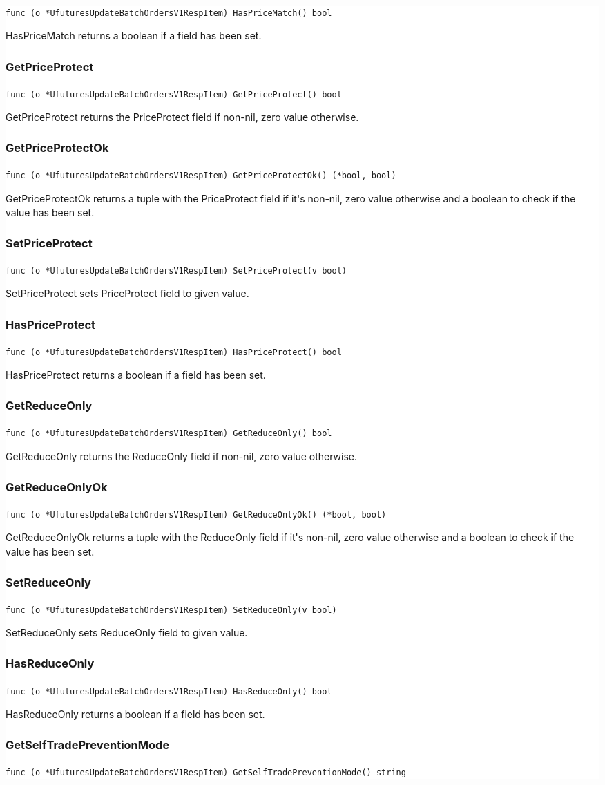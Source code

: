 `func (o *UfuturesUpdateBatchOrdersV1RespItem) HasPriceMatch() bool`

HasPriceMatch returns a boolean if a field has been set.

### GetPriceProtect

`func (o *UfuturesUpdateBatchOrdersV1RespItem) GetPriceProtect() bool`

GetPriceProtect returns the PriceProtect field if non-nil, zero value otherwise.

### GetPriceProtectOk

`func (o *UfuturesUpdateBatchOrdersV1RespItem) GetPriceProtectOk() (*bool, bool)`

GetPriceProtectOk returns a tuple with the PriceProtect field if it's non-nil, zero value otherwise
and a boolean to check if the value has been set.

### SetPriceProtect

`func (o *UfuturesUpdateBatchOrdersV1RespItem) SetPriceProtect(v bool)`

SetPriceProtect sets PriceProtect field to given value.

### HasPriceProtect

`func (o *UfuturesUpdateBatchOrdersV1RespItem) HasPriceProtect() bool`

HasPriceProtect returns a boolean if a field has been set.

### GetReduceOnly

`func (o *UfuturesUpdateBatchOrdersV1RespItem) GetReduceOnly() bool`

GetReduceOnly returns the ReduceOnly field if non-nil, zero value otherwise.

### GetReduceOnlyOk

`func (o *UfuturesUpdateBatchOrdersV1RespItem) GetReduceOnlyOk() (*bool, bool)`

GetReduceOnlyOk returns a tuple with the ReduceOnly field if it's non-nil, zero value otherwise
and a boolean to check if the value has been set.

### SetReduceOnly

`func (o *UfuturesUpdateBatchOrdersV1RespItem) SetReduceOnly(v bool)`

SetReduceOnly sets ReduceOnly field to given value.

### HasReduceOnly

`func (o *UfuturesUpdateBatchOrdersV1RespItem) HasReduceOnly() bool`

HasReduceOnly returns a boolean if a field has been set.

### GetSelfTradePreventionMode

`func (o *UfuturesUpdateBatchOrdersV1RespItem) GetSelfTradePreventionMode() string`
